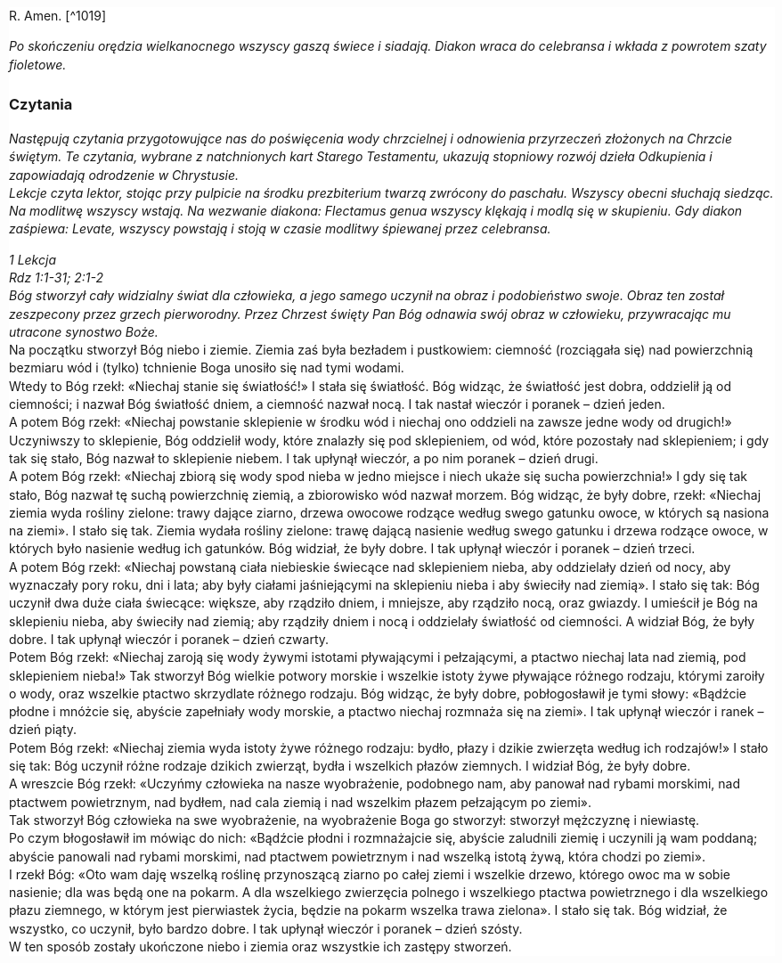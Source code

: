 R. Amen. [^1019]   
   
*Po skończeniu orędzia wielkanocnego wszyscy gaszą świece i siadają. Diakon wraca do celebransa i wkłada z powrotem szaty fioletowe.*   


### Czytania  
*Następują czytania przygotowujące nas do poświęcenia wody chrzcielnej i odnowienia przyrzeczeń złożonych na Chrzcie świętym. Te czytania, wybrane z natchnionych kart Starego Testamentu, ukazują stopniowy rozwój dzieła Odkupienia i zapowiadają odrodzenie w Chrystusie.*   
*Lekcje czyta lektor, stojąc przy pulpicie na środku prezbiterium twarzą zwrócony do paschału. Wszyscy obecni słuchają siedząc. Na modlitwę wszyscy wstają. Na wezwanie diakona: Flectamus genua wszyscy klękają i modlą się w skupieniu. Gdy diakon zaśpiewa: Levate, wszyscy powstają i stoją w czasie modlitwy śpiewanej przez celebransa.*   
   
*1 Lekcja*   
*Rdz 1:1-31; 2:1-2*   
*Bóg stworzył cały widzialny świat dla człowieka, a jego samego uczynił na obraz i podobieństwo swoje. Obraz ten został zeszpecony przez grzech pierworodny. Przez Chrzest święty Pan Bóg odnawia swój obraz w człowieku, przywracając mu utracone synostwo Boże.*   
Na początku stworzył Bóg niebo i ziemie. Ziemia zaś była bezładem i pustkowiem: ciemność (rozciągała się) nad powierzchnią bezmiaru wód i (tylko) tchnienie Boga unosiło się nad tymi wodami.   
Wtedy to Bóg rzekł: «Niechaj stanie się światłość!» I stała się światłość. Bóg widząc, że światłość jest dobra, oddzielił ją od ciemności; i nazwał Bóg światłość dniem, a ciemność nazwał nocą. I tak nastał wieczór i poranek – dzień jeden.   
A potem Bóg rzekł: «Niechaj powstanie sklepienie w środku wód i niechaj ono oddzieli na zawsze jedne wody od drugich!» Uczyniwszy to sklepienie, Bóg oddzielił wody, które znalazły się pod sklepieniem, od wód, które pozostały nad sklepieniem; i gdy tak się stało, Bóg nazwał to sklepienie niebem. I tak upłynął wieczór, a po nim poranek – dzień drugi.   
A potem Bóg rzekł: «Niechaj zbiorą się wody spod nieba w jedno miejsce i niech ukaże się sucha powierzchnia!» I gdy się tak stało, Bóg nazwał tę suchą powierzchnię ziemią, a zbiorowisko wód nazwał morzem. Bóg widząc, że były dobre, rzekł: «Niechaj ziemia wyda rośliny zielone: trawy dające ziarno, drzewa owocowe rodzące według swego gatunku owoce, w których są nasiona na ziemi». I stało się tak. Ziemia wydała rośliny zielone: trawę dającą nasienie według swego gatunku i drzewa rodzące owoce, w których było nasienie według ich gatunków. Bóg widział, że były dobre. I tak upłynął wieczór i poranek – dzień trzeci.   
A potem Bóg rzekł: «Niechaj powstaną ciała niebieskie świecące nad sklepieniem nieba, aby oddzielały dzień od nocy, aby wyznaczały pory roku, dni i lata; aby były ciałami jaśniejącymi na sklepieniu nieba i aby świeciły nad ziemią». I stało się tak: Bóg uczynił dwa duże ciała świecące: większe, aby rządziło dniem, i mniejsze, aby rządziło nocą, oraz gwiazdy. I umieścił je Bóg na sklepieniu nieba, aby świeciły nad ziemią; aby rządziły dniem i nocą i oddzielały światłość od ciemności. A widział Bóg, że były dobre. I tak upłynął wieczór i poranek – dzień czwarty.   
Potem Bóg rzekł: «Niechaj zaroją się wody żywymi istotami pływającymi i pełzającymi, a ptactwo niechaj lata nad ziemią, pod sklepieniem nieba!» Tak stworzył Bóg wielkie potwory morskie i wszelkie istoty żywe pływające różnego rodzaju, którymi zaroiły o wody, oraz wszelkie ptactwo skrzydlate różnego rodzaju. Bóg widząc, że były dobre, pobłogosławił je tymi słowy: «Bądźcie płodne i mnóżcie się, abyście zapełniały wody morskie, a ptactwo niechaj rozmnaża się na ziemi». I tak upłynął wieczór i ranek – dzień piąty.   
Potem Bóg rzekł: «Niechaj ziemia wyda istoty żywe różnego rodzaju: bydło, płazy i dzikie zwierzęta według ich rodzajów!» I stało się tak: Bóg uczynił różne rodzaje dzikich zwierząt, bydła i wszelkich płazów ziemnych. I widział Bóg, że były dobre.   
A wreszcie Bóg rzekł: «Uczyńmy człowieka na nasze wyobrażenie, podobnego nam, aby panował nad rybami morskimi, nad ptactwem powietrznym, nad bydłem, nad cala ziemią i nad wszelkim płazem pełzającym po ziemi».   
Tak stworzył Bóg człowieka na swe wyobrażenie, na wyobrażenie Boga go stworzył: stworzył mężczyznę i niewiastę.   
Po czym błogosławił im mówiąc do nich: «Bądźcie płodni i rozmnażajcie się, abyście zaludnili ziemię i uczynili ją wam poddaną; abyście panowali nad rybami morskimi, nad ptactwem powietrznym i nad wszelką istotą żywą, która chodzi po ziemi».   
I rzekł Bóg: «Oto wam daję wszelką roślinę przynoszącą ziarno po całej ziemi i wszelkie drzewo, którego owoc ma w sobie nasienie; dla was będą one na pokarm. A dla wszelkiego zwierzęcia polnego i wszelkiego ptactwa powietrznego i dla wszelkiego płazu ziemnego, w którym jest pierwiastek życia, będzie na pokarm wszelka trawa zielona». I stało się tak. Bóg widział, że wszystko, co uczynił, było bardzo dobre. I tak upłynął wieczór i poranek – dzień szósty.   
W ten sposób zostały ukończone niebo i ziemia oraz wszystkie ich zastępy stworzeń.   